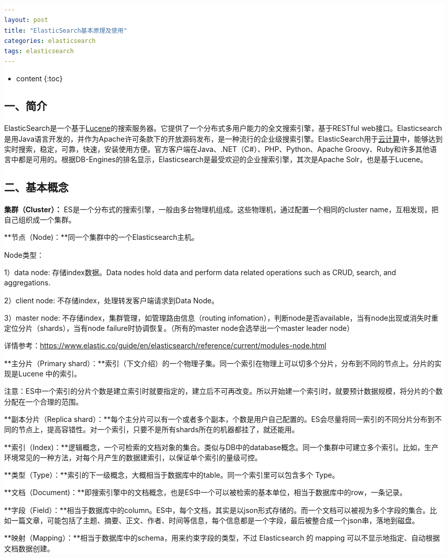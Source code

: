 ```yaml
---
layout: post
title: "ElasticSearch基本原理及使用"
categories: elasticsearch
tags: elasticsearch
---
```


* content
{:toc}

## 一、简介

ElasticSearch是一个基于[Lucene](https://baike.baidu.com/item/Lucene/6753302)的搜索服务器。它提供了一个分布式多用户能力的全文搜索引擎，基于RESTful web接口。Elasticsearch是用Java语言开发的，并作为Apache许可条款下的开放源码发布，是一种流行的企业级搜索引擎。ElasticSearch用于[云计算](https://baike.baidu.com/item/云计算/9969353)中，能够达到实时搜索，稳定，可靠，快速，安装使用方便。官方客户端在Java、.NET（C#）、PHP、Python、Apache Groovy、Ruby和许多其他语言中都是可用的。根据DB-Engines的排名显示，Elasticsearch是最受欢迎的企业搜索引擎，其次是Apache Solr，也是基于Lucene。






## 二、基本概念

**集群（Cluster）：** ES是一个分布式的搜索引擎，一般由多台物理机组成。这些物理机，通过配置一个相同的cluster name，互相发现，把自己组织成一个集群。

**节点（Node)：**同一个集群中的一个Elasticsearch主机。

Node类型：

1）data node: 存储index数据。Data nodes hold data and perform data related operations such as CRUD, search, and aggregations.

2）client node: 不存储index，处理转发客户端请求到Data Node。

3）master node: 不存储index，集群管理，如管理路由信息（routing infomation），判断node是否available，当有node出现或消失时重定位分片（shards），当有node failure时协调恢复。（所有的master node会选举出一个master leader node）

详情参考：https://www.elastic.co/guide/en/elasticsearch/reference/current/modules-node.html

**主分片（Primary shard）：**索引（下文介绍）的一个物理子集。同一个索引在物理上可以切多个分片，分布到不同的节点上。分片的实现是Lucene 中的索引。

注意：ES中一个索引的分片个数是建立索引时就要指定的，建立后不可再改变。所以开始建一个索引时，就要预计数据规模，将分片的个数分配在一个合理的范围。

**副本分片（Replica shard）：**每个主分片可以有一个或者多个副本，个数是用户自己配置的。ES会尽量将同一索引的不同分片分布到不同的节点上，提高容错性。对一个索引，只要不是所有shards所在的机器都挂了，就还能用。

**索引（Index)：**逻辑概念，一个可检索的文档对象的集合。类似与DB中的database概念。同一个集群中可建立多个索引。比如，生产环境常见的一种方法，对每个月产生的数据建索引，以保证单个索引的量级可控。

**类型（Type）：**索引的下一级概念，大概相当于数据库中的table。同一个索引里可以包含多个 Type。 

**文档（Document)：**即搜索引擎中的文档概念，也是ES中一个可以被检索的基本单位，相当于数据库中的row，一条记录。

**字段（Field）：**相当于数据库中的column。ES中，每个文档，其实是以json形式存储的。而一个文档可以被视为多个字段的集合。比如一篇文章，可能包括了主题、摘要、正文、作者、时间等信息，每个信息都是一个字段，最后被整合成一个json串，落地到磁盘。

**映射（Mapping）：**相当于数据库中的schema，用来约束字段的类型，不过 Elasticsearch 的 mapping 可以不显示地指定、自动根据文档数据创建。
